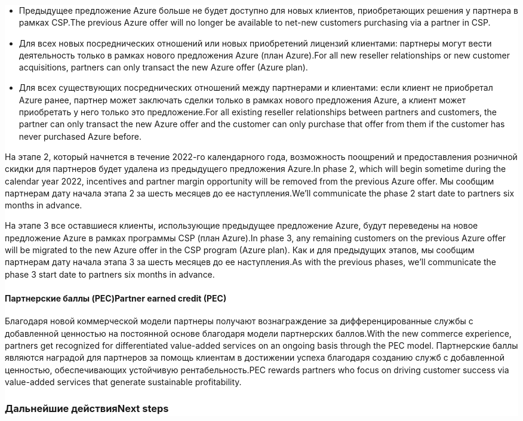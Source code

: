 - <span data-ttu-id="0279e-184">Предыдущее предложение Azure больше не будет доступно для новых клиентов, приобретающих решения у партнера в рамках CSP.</span><span class="sxs-lookup"><span data-stu-id="0279e-184">The previous Azure offer will no longer be available to net-new customers purchasing via a partner in CSP.</span></span>

- <span data-ttu-id="0279e-185">Для всех новых посреднических отношений или новых приобретений лицензий клиентами: партнеры могут вести деятельность только в рамках нового предложения Azure (план Azure).</span><span class="sxs-lookup"><span data-stu-id="0279e-185">For all new reseller relationships or new customer acquisitions, partners can only transact the new Azure offer (Azure plan).</span></span>

- <span data-ttu-id="0279e-186">Для всех существующих посреднических отношений между партнерами и клиентами: если клиент не приобретал Azure ранее, партнер может заключать сделки только в рамках нового предложения Azure, а клиент может приобретать у него только это предложение.</span><span class="sxs-lookup"><span data-stu-id="0279e-186">For all existing reseller relationships between partners and customers, the partner can only transact the new Azure offer and the customer can only purchase that offer from them if the customer has never purchased Azure before.</span></span>

<span data-ttu-id="0279e-187">На этапе 2, который начнется в течение 2022-го календарного года, возможность поощрений и предоставления розничной скидки для партнеров будет удалена из предыдущего предложения Azure.</span><span class="sxs-lookup"><span data-stu-id="0279e-187">In phase 2, which will begin sometime during the calendar year 2022, incentives and partner margin opportunity will be removed from the previous Azure offer.</span></span> <span data-ttu-id="0279e-188">Мы сообщим партнерам дату начала этапа 2 за шесть месяцев до ее наступления.</span><span class="sxs-lookup"><span data-stu-id="0279e-188">We’ll communicate the phase 2 start date to partners six months in advance.</span></span>

<span data-ttu-id="0279e-189">На этапе 3 все оставшиеся клиенты, использующие предыдущее предложение Azure, будут переведены на новое предложение Azure в рамках программы CSP (план Azure).</span><span class="sxs-lookup"><span data-stu-id="0279e-189">In phase 3, any remaining customers on the previous Azure offer will be migrated to the new Azure offer in the CSP program (Azure plan).</span></span> <span data-ttu-id="0279e-190">Как и для предыдущих этапов, мы сообщим партнерам дату начала этапа 3 за шесть месяцев до ее наступления.</span><span class="sxs-lookup"><span data-stu-id="0279e-190">As with the previous phases, we’ll communicate the phase 3 start date to partners six months in advance.</span></span>

#### <a name="partner-earned-credit-pec"></a><span data-ttu-id="0279e-191">Партнерские баллы (PEC)</span><span class="sxs-lookup"><span data-stu-id="0279e-191">Partner earned credit (PEC)</span></span>

<span data-ttu-id="0279e-192">Благодаря новой коммерческой модели партнеры получают вознаграждение за дифференцированные службы с добавленной ценностью на постоянной основе благодаря модели партнерских баллов.</span><span class="sxs-lookup"><span data-stu-id="0279e-192">With the new commerce experience, partners get recognized for differentiated value-added services on an ongoing basis through the PEC model.</span></span> <span data-ttu-id="0279e-193">Партнерские баллы являются наградой для партнеров за помощь клиентам в достижении успеха благодаря созданию служб с добавленной ценностью, обеспечивающих устойчивую рентабельность.</span><span class="sxs-lookup"><span data-stu-id="0279e-193">PEC rewards partners who focus on driving customer success via value-added services that generate sustainable profitability.</span></span>

### <a name="next-steps"></a><span data-ttu-id="0279e-194">Дальнейшие действия</span><span class="sxs-lookup"><span data-stu-id="0279e-194">Next steps</span></span>
